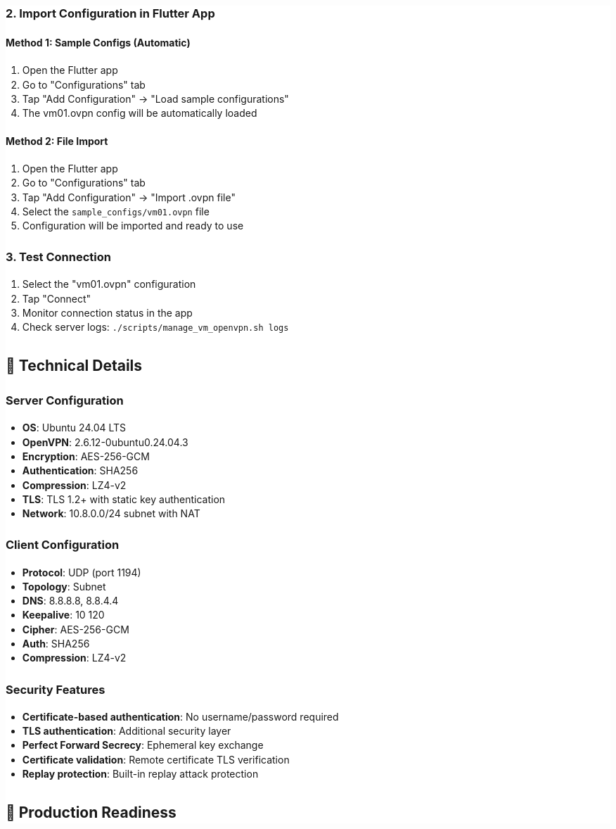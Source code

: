 ### **2. Import Configuration in Flutter App**

#### **Method 1: Sample Configs (Automatic)**
1. Open the Flutter app
2. Go to "Configurations" tab
3. Tap "Add Configuration" → "Load sample configurations"
4. The vm01.ovpn config will be automatically loaded

#### **Method 2: File Import**
1. Open the Flutter app
2. Go to "Configurations" tab
3. Tap "Add Configuration" → "Import .ovpn file"
4. Select the `sample_configs/vm01.ovpn` file
5. Configuration will be imported and ready to use

### **3. Test Connection**
1. Select the "vm01.ovpn" configuration
2. Tap "Connect"
3. Monitor connection status in the app
4. Check server logs: `./scripts/manage_vm_openvpn.sh logs`

## 🔧 **Technical Details**

### **Server Configuration**
- **OS**: Ubuntu 24.04 LTS
- **OpenVPN**: 2.6.12-0ubuntu0.24.04.3
- **Encryption**: AES-256-GCM
- **Authentication**: SHA256
- **Compression**: LZ4-v2
- **TLS**: TLS 1.2+ with static key authentication
- **Network**: 10.8.0.0/24 subnet with NAT

### **Client Configuration**
- **Protocol**: UDP (port 1194)
- **Topology**: Subnet
- **DNS**: 8.8.8.8, 8.8.4.4
- **Keepalive**: 10 120
- **Cipher**: AES-256-GCM
- **Auth**: SHA256
- **Compression**: LZ4-v2

### **Security Features**
- **Certificate-based authentication**: No username/password required
- **TLS authentication**: Additional security layer
- **Perfect Forward Secrecy**: Ephemeral key exchange
- **Certificate validation**: Remote certificate TLS verification
- **Replay protection**: Built-in replay attack protection

## 🚀 **Production Readiness**
